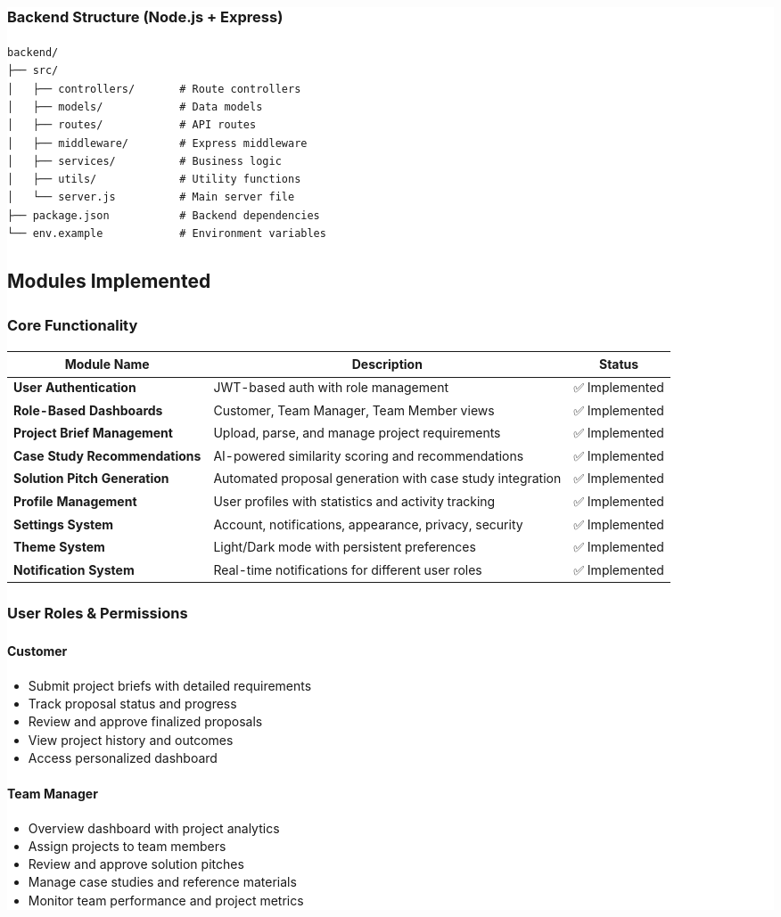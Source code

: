 ### Backend Structure (Node.js + Express)
```
backend/
├── src/
│   ├── controllers/       # Route controllers
│   ├── models/            # Data models
│   ├── routes/            # API routes
│   ├── middleware/        # Express middleware
│   ├── services/          # Business logic
│   ├── utils/             # Utility functions
│   └── server.js          # Main server file
├── package.json           # Backend dependencies
└── env.example            # Environment variables
```

## Modules Implemented

### Core Functionality

| Module Name | Description | Status |
|-------------|-------------|--------|
| **User Authentication** | JWT-based auth with role management | ✅ Implemented |
| **Role-Based Dashboards** | Customer, Team Manager, Team Member views | ✅ Implemented |
| **Project Brief Management** | Upload, parse, and manage project requirements | ✅ Implemented |
| **Case Study Recommendations** | AI-powered similarity scoring and recommendations | ✅ Implemented |
| **Solution Pitch Generation** | Automated proposal generation with case study integration | ✅ Implemented |
| **Profile Management** | User profiles with statistics and activity tracking | ✅ Implemented |
| **Settings System** | Account, notifications, appearance, privacy, security | ✅ Implemented |
| **Theme System** | Light/Dark mode with persistent preferences | ✅ Implemented |
| **Notification System** | Real-time notifications for different user roles | ✅ Implemented |

### User Roles & Permissions

#### Customer
- Submit project briefs with detailed requirements
- Track proposal status and progress
- Review and approve finalized proposals
- View project history and outcomes
- Access personalized dashboard

#### Team Manager
- Overview dashboard with project analytics
- Assign projects to team members
- Review and approve solution pitches
- Manage case studies and reference materials
- Monitor team performance and project metrics
